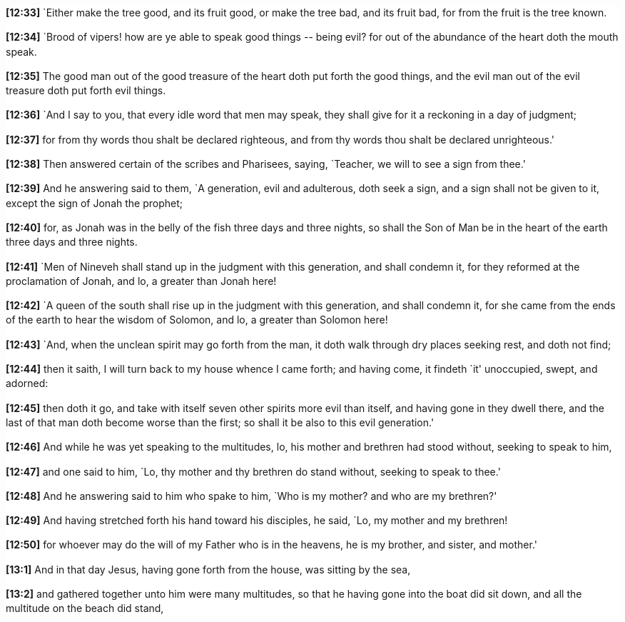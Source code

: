 **[12:33]** `Either make the tree good, and its fruit good, or make the tree bad, and its fruit bad, for from the fruit is the tree known.

**[12:34]** `Brood of vipers! how are ye able to speak good things -- being evil? for out of the abundance of the heart doth the mouth speak.

**[12:35]** The good man out of the good treasure of the heart doth put forth the good things, and the evil man out of the evil treasure doth put forth evil things.

**[12:36]** `And I say to you, that every idle word that men may speak, they shall give for it a reckoning in a day of judgment;

**[12:37]** for from thy words thou shalt be declared righteous, and from thy words thou shalt be declared unrighteous.'

**[12:38]** Then answered certain of the scribes and Pharisees, saying, `Teacher, we will to see a sign from thee.'

**[12:39]** And he answering said to them, `A generation, evil and adulterous, doth seek a sign, and a sign shall not be given to it, except the sign of Jonah the prophet;

**[12:40]** for, as Jonah was in the belly of the fish three days and three nights, so shall the Son of Man be in the heart of the earth three days and three nights.

**[12:41]** `Men of Nineveh shall stand up in the judgment with this generation, and shall condemn it, for they reformed at the proclamation of Jonah, and lo, a greater than Jonah here!

**[12:42]** `A queen of the south shall rise up in the judgment with this generation, and shall condemn it, for she came from the ends of the earth to hear the wisdom of Solomon, and lo, a greater than Solomon here!

**[12:43]** `And, when the unclean spirit may go forth from the man, it doth walk through dry places seeking rest, and doth not find;

**[12:44]** then it saith, I will turn back to my house whence I came forth; and having come, it findeth `it' unoccupied, swept, and adorned:

**[12:45]** then doth it go, and take with itself seven other spirits more evil than itself, and having gone in they dwell there, and the last of that man doth become worse than the first; so shall it be also to this evil generation.'

**[12:46]** And while he was yet speaking to the multitudes, lo, his mother and brethren had stood without, seeking to speak to him,

**[12:47]** and one said to him, `Lo, thy mother and thy brethren do stand without, seeking to speak to thee.'

**[12:48]** And he answering said to him who spake to him, `Who is my mother? and who are my brethren?'

**[12:49]** And having stretched forth his hand toward his disciples, he said, `Lo, my mother and my brethren!

**[12:50]** for whoever may do the will of my Father who is in the heavens, he is my brother, and sister, and mother.'

**[13:1]** And in that day Jesus, having gone forth from the house, was sitting by the sea,

**[13:2]** and gathered together unto him were many multitudes, so that he having gone into the boat did sit down, and all the multitude on the beach did stand,
